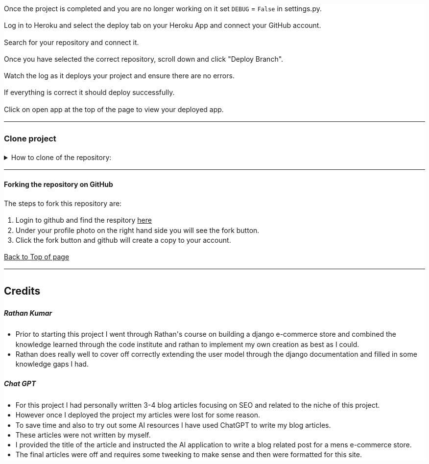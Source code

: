 Once the project is completed and you are no longer working on it set  `DEBUG`  =  `False`  in settings.py.

Log in to Heroku and select the deploy tab on your Heroku App and connect your GitHub account.

Search for your repository and connect it.

Once you have selected the correct repository, scroll down and click "Deploy Branch".

Watch the log as it deploys your project and ensure there are no errors.

If everything is correct it should deploy successfully.

Click on open app at the top of the page to view your deployed app.

---

### Clone project

<details><summary>How to clone of the repository:</summary></details>

---

#### Forking the repository on GitHub

The steps to fork this repository are:

 1. Login to github and find the respitory  [here](https://github.com/Alan-Bushell/razor-sharp)
 2. Under your profile photo on the right hand side you will see the fork button.
 3. Click the fork button and github will create a copy to your account.


[Back to Top of page](#contents)

---
  
<a name="credits"></a>
## Credits

##### Rathan Kumar
  - Prior to starting this project I went through Rathan's course on building a django e-commerce store and combined the knowledge learned through the code institute and rathan to implement my own creation as best as I could. 
  - Rathan does really well to cover off correctly extending the user model through the django documentation and filled in some knowledge gaps I had. 

##### Chat GPT
  - For this project I had personally written 3-4 blog articles focusing on SEO and related to the niche of this project.
  - However once I deployed the project my articles were lost for some reason.
  - To save time and also to try out some AI resources I have used ChatGPT to write my blog articles. 
  - These articles were not written by myself.
  - I provided the title of the article and instructed the AI application to write a blog related post for a mens e-commerce store.
  - The final articles were off and requires some tweeking to make sense and then were formatted for this site.
